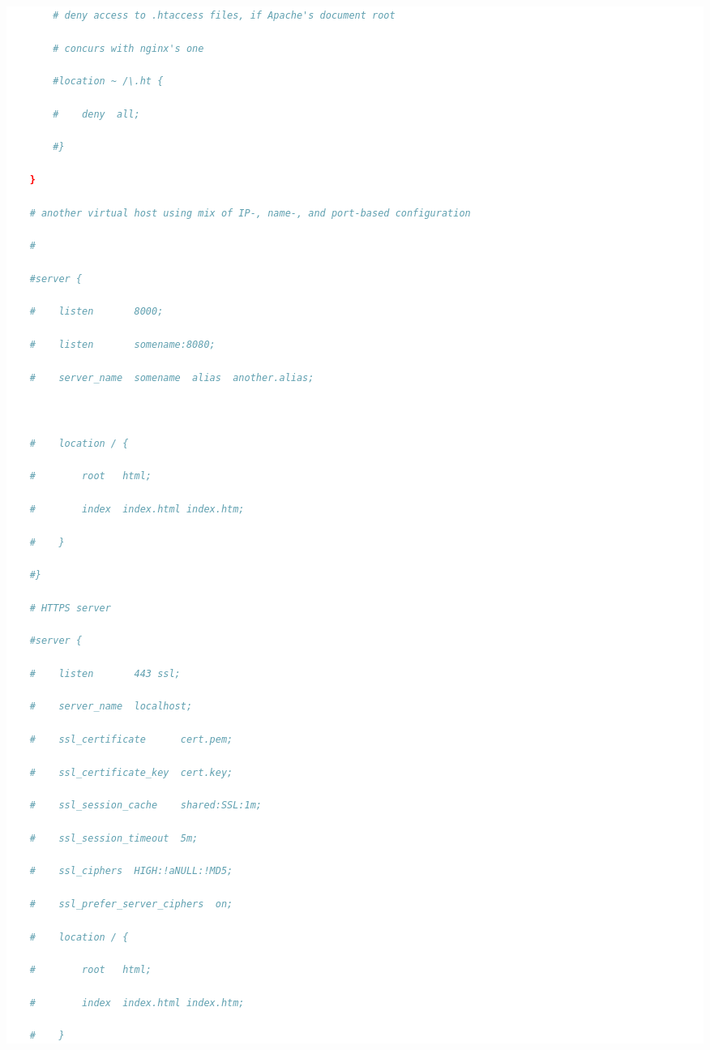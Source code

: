 ```bash
        # deny access to .htaccess files, if Apache's document root

        # concurs with nginx's one

        #location ~ /\.ht {

        #    deny  all;

        #}

    }

    # another virtual host using mix of IP-, name-, and port-based configuration

    #

    #server {

    #    listen       8000;

    #    listen       somename:8080;

    #    server_name  somename  alias  another.alias;



    #    location / {

    #        root   html;

    #        index  index.html index.htm;

    #    }

    #}

    # HTTPS server

    #server {

    #    listen       443 ssl;

    #    server_name  localhost;

    #    ssl_certificate      cert.pem;

    #    ssl_certificate_key  cert.key;

    #    ssl_session_cache    shared:SSL:1m;

    #    ssl_session_timeout  5m;

    #    ssl_ciphers  HIGH:!aNULL:!MD5;

    #    ssl_prefer_server_ciphers  on;

    #    location / {

    #        root   html;

    #        index  index.html index.htm;

    #    }
```